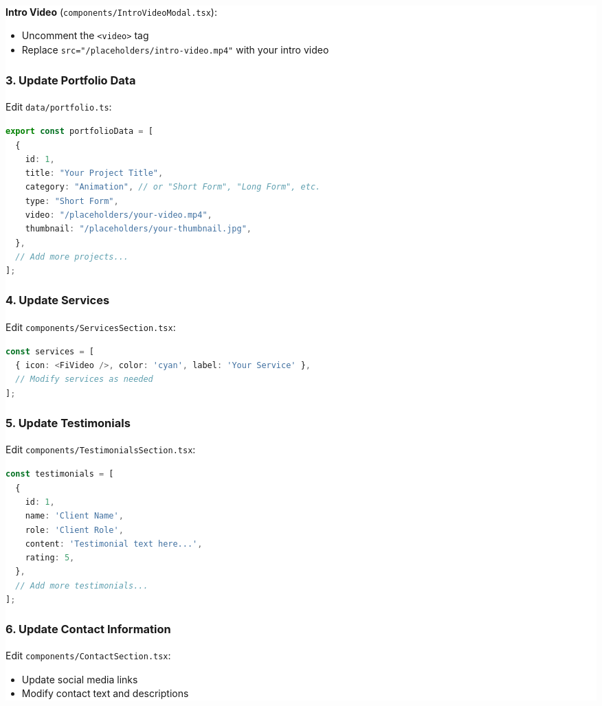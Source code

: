 **Intro Video** (`components/IntroVideoModal.tsx`):
- Uncomment the `<video>` tag
- Replace `src="/placeholders/intro-video.mp4"` with your intro video

### 3. Update Portfolio Data

Edit `data/portfolio.ts`:

```typescript
export const portfolioData = [
  {
    id: 1,
    title: "Your Project Title",
    category: "Animation", // or "Short Form", "Long Form", etc.
    type: "Short Form",
    video: "/placeholders/your-video.mp4",
    thumbnail: "/placeholders/your-thumbnail.jpg",
  },
  // Add more projects...
];
```

### 4. Update Services

Edit `components/ServicesSection.tsx`:

```typescript
const services = [
  { icon: <FiVideo />, color: 'cyan', label: 'Your Service' },
  // Modify services as needed
];
```

### 5. Update Testimonials

Edit `components/TestimonialsSection.tsx`:

```typescript
const testimonials = [
  {
    id: 1,
    name: 'Client Name',
    role: 'Client Role',
    content: 'Testimonial text here...',
    rating: 5,
  },
  // Add more testimonials...
];
```

### 6. Update Contact Information

Edit `components/ContactSection.tsx`:
- Update social media links
- Modify contact text and descriptions
